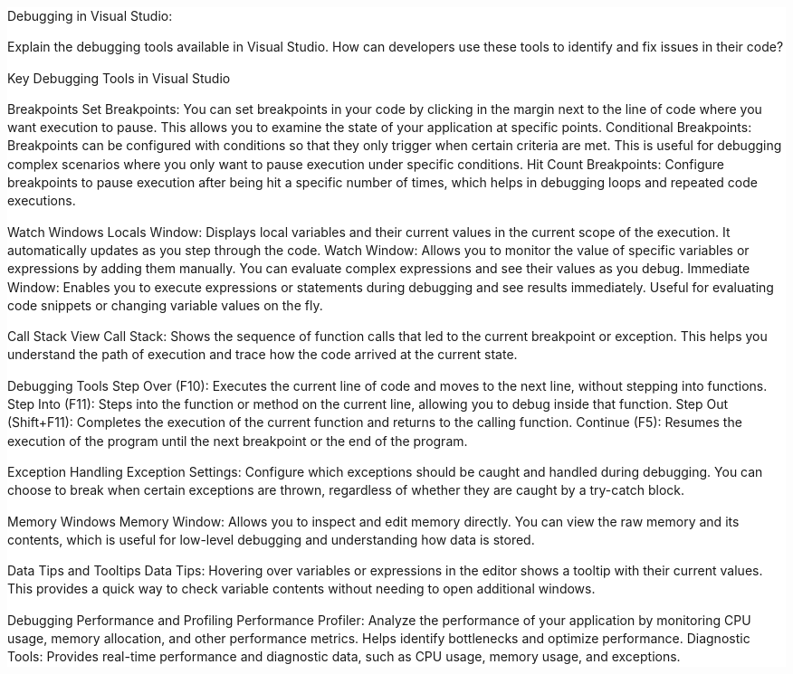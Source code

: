 
Debugging in Visual Studio:

Explain the debugging tools available in Visual Studio. How can developers use these tools to identify and fix issues in their code?

Key Debugging Tools in Visual Studio

Breakpoints
Set Breakpoints: You can set breakpoints in your code by clicking in the margin next to the line of code where you want execution to pause. This allows you to examine the state of your application at specific points.
Conditional Breakpoints: Breakpoints can be configured with conditions so that they only trigger when certain criteria are met. This is useful for debugging complex scenarios where you only want to pause execution under specific conditions.
Hit Count Breakpoints: Configure breakpoints to pause execution after being hit a specific number of times, which helps in debugging loops and repeated code executions.

Watch Windows
Locals Window: Displays local variables and their current values in the current scope of the execution. It automatically updates as you step through the code.
Watch Window: Allows you to monitor the value of specific variables or expressions by adding them manually. You can evaluate complex expressions and see their values as you debug.
Immediate Window: Enables you to execute expressions or statements during debugging and see results immediately. Useful for evaluating code snippets or changing variable values on the fly.

Call Stack
View Call Stack: Shows the sequence of function calls that led to the current breakpoint or exception. This helps you understand the path of execution and trace how the code arrived at the current state.

Debugging Tools
Step Over (F10): Executes the current line of code and moves to the next line, without stepping into functions.
Step Into (F11): Steps into the function or method on the current line, allowing you to debug inside that function.
Step Out (Shift+F11): Completes the execution of the current function and returns to the calling function.
Continue (F5): Resumes the execution of the program until the next breakpoint or the end of the program.

Exception Handling
Exception Settings: Configure which exceptions should be caught and handled during debugging. You can choose to break when certain exceptions are thrown, regardless of whether they are caught by a try-catch block.

Memory Windows
Memory Window: Allows you to inspect and edit memory directly. You can view the raw memory and its contents, which is useful for low-level debugging and understanding how data is stored.

Data Tips and Tooltips
Data Tips: Hovering over variables or expressions in the editor shows a tooltip with their current values. This provides a quick way to check variable contents without needing to open additional windows.

Debugging Performance and Profiling
Performance Profiler: Analyze the performance of your application by monitoring CPU usage, memory allocation, and other performance metrics. Helps identify bottlenecks and optimize performance.
Diagnostic Tools: Provides real-time performance and diagnostic data, such as CPU usage, memory usage, and exceptions.
